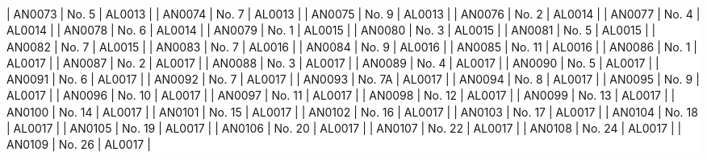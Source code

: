 | AN0073        | No. 5                                | AL0013    |
| AN0074        | No. 7                                | AL0013    |
| AN0075        | No. 9                                | AL0013    |
| AN0076        | No. 2                                | AL0014    |
| AN0077        | No. 4                                | AL0014    |
| AN0078        | No. 6                                | AL0014    |
| AN0079        | No. 1                                | AL0015    |
| AN0080        | No. 3                                | AL0015    |
| AN0081        | No. 5                                | AL0015    |
| AN0082        | No. 7                                | AL0015    |
| AN0083        | No. 7                                | AL0016    |
| AN0084        | No. 9                                | AL0016    |
| AN0085        | No. 11                               | AL0016    |
| AN0086        | No. 1                                | AL0017    |
| AN0087        | No. 2                                | AL0017    |
| AN0088        | No. 3                                | AL0017    |
| AN0089        | No. 4                                | AL0017    |
| AN0090        | No. 5                                | AL0017    |
| AN0091        | No. 6                                | AL0017    |
| AN0092        | No. 7                                | AL0017    |
| AN0093        | No. 7A                               | AL0017    |
| AN0094        | No. 8                                | AL0017    |
| AN0095        | No. 9                                | AL0017    |
| AN0096        | No. 10                               | AL0017    |
| AN0097        | No. 11                               | AL0017    |
| AN0098        | No. 12                               | AL0017    |
| AN0099        | No. 13                               | AL0017    |
| AN0100        | No. 14                               | AL0017    |
| AN0101        | No. 15                               | AL0017    |
| AN0102        | No. 16                               | AL0017    |
| AN0103        | No. 17                               | AL0017    |
| AN0104        | No. 18                               | AL0017    |
| AN0105        | No. 19                               | AL0017    |
| AN0106        | No. 20                               | AL0017    |
| AN0107        | No. 22                               | AL0017    |
| AN0108        | No. 24                               | AL0017    |
| AN0109        | No. 26                               | AL0017    |